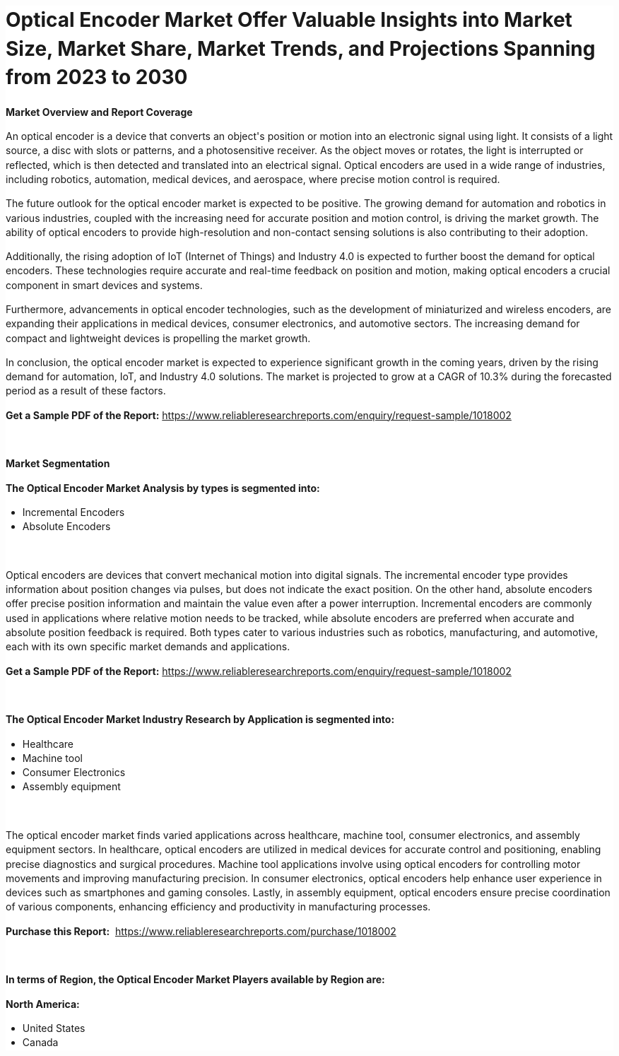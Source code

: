 <p><h1>Optical Encoder Market Offer Valuable Insights into Market Size, Market Share, Market Trends, and Projections Spanning from 2023 to 2030</h1></p><p><strong>Market Overview and Report Coverage</strong></p>
<p><p>An optical encoder is a device that converts an object's position or motion into an electronic signal using light. It consists of a light source, a disc with slots or patterns, and a photosensitive receiver. As the object moves or rotates, the light is interrupted or reflected, which is then detected and translated into an electrical signal. Optical encoders are used in a wide range of industries, including robotics, automation, medical devices, and aerospace, where precise motion control is required.</p><p>The future outlook for the optical encoder market is expected to be positive. The growing demand for automation and robotics in various industries, coupled with the increasing need for accurate position and motion control, is driving the market growth. The ability of optical encoders to provide high-resolution and non-contact sensing solutions is also contributing to their adoption.</p><p>Additionally, the rising adoption of IoT (Internet of Things) and Industry 4.0 is expected to further boost the demand for optical encoders. These technologies require accurate and real-time feedback on position and motion, making optical encoders a crucial component in smart devices and systems.</p><p>Furthermore, advancements in optical encoder technologies, such as the development of miniaturized and wireless encoders, are expanding their applications in medical devices, consumer electronics, and automotive sectors. The increasing demand for compact and lightweight devices is propelling the market growth.</p><p>In conclusion, the optical encoder market is expected to experience significant growth in the coming years, driven by the rising demand for automation, IoT, and Industry 4.0 solutions. The market is projected to grow at a CAGR of 10.3% during the forecasted period as a result of these factors.</p></p>
<p><strong>Get a Sample PDF of the Report:</strong> <a href="https://www.reliableresearchreports.com/enquiry/request-sample/1018002">https://www.reliableresearchreports.com/enquiry/request-sample/1018002</a></p>
<p>&nbsp;</p>
<p><strong>Market Segmentation</strong></p>
<p><strong>The Optical Encoder Market Analysis by types is segmented into:</strong></p>
<p><ul><li>Incremental Encoders</li><li>Absolute Encoders</li></ul></p>
<p>&nbsp;</p>
<p><p>Optical encoders are devices that convert mechanical motion into digital signals. The incremental encoder type provides information about position changes via pulses, but does not indicate the exact position. On the other hand, absolute encoders offer precise position information and maintain the value even after a power interruption. Incremental encoders are commonly used in applications where relative motion needs to be tracked, while absolute encoders are preferred when accurate and absolute position feedback is required. Both types cater to various industries such as robotics, manufacturing, and automotive, each with its own specific market demands and applications.</p></p>
<p><strong>Get a Sample PDF of the Report:</strong>&nbsp;<a href="https://www.reliableresearchreports.com/enquiry/request-sample/1018002">https://www.reliableresearchreports.com/enquiry/request-sample/1018002</a></p>
<p>&nbsp;</p>
<p><strong>The Optical Encoder Market Industry Research by Application is segmented into:</strong></p>
<p><ul><li>Healthcare</li><li>Machine tool</li><li>Consumer Electronics</li><li>Assembly equipment</li></ul></p>
<p>&nbsp;</p>
<p><p>The optical encoder market finds varied applications across healthcare, machine tool, consumer electronics, and assembly equipment sectors. In healthcare, optical encoders are utilized in medical devices for accurate control and positioning, enabling precise diagnostics and surgical procedures. Machine tool applications involve using optical encoders for controlling motor movements and improving manufacturing precision. In consumer electronics, optical encoders help enhance user experience in devices such as smartphones and gaming consoles. Lastly, in assembly equipment, optical encoders ensure precise coordination of various components, enhancing efficiency and productivity in manufacturing processes.</p></p>
<p><strong>Purchase this Report:</strong>&nbsp; <a href="https://www.reliableresearchreports.com/purchase/1018002">https://www.reliableresearchreports.com/purchase/1018002</a></p>
<p>&nbsp;</p>
<p><strong>In terms of Region, the Optical Encoder Market Players available by Region are:</strong></p>
<p>
    <p> <strong> North America: </strong>
        <ul>
            <li>United States</li>
            <li>Canada</li>
